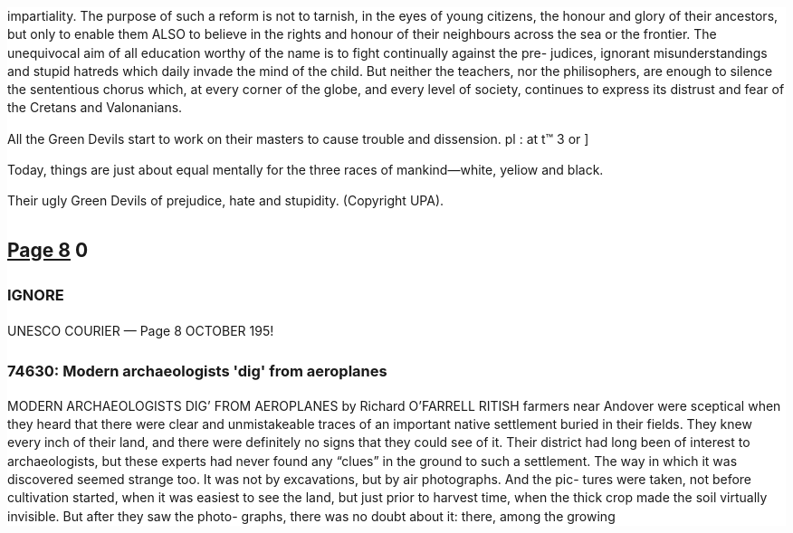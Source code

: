 impartiality. The purpose of such a reform is not 
to tarnish, in the eyes of young citizens, the 
honour and glory of their ancestors, but only to 
enable them ALSO to believe in the rights and 
honour of their neighbours across the sea or the 
frontier. 
The unequivocal aim of all education worthy of 
the name is to fight continually against the pre- 
judices, ignorant misunderstandings and stupid 
hatreds which daily invade the mind of the child. 
But neither the teachers, nor the philisophers, are 
enough to silence the sententious chorus which, at 
every corner of the globe, and every level of society, 
continues to express its distrust and fear of the 
Cretans and Valonanians. 
 
All the Green Devils start to work on their masters to cause 
trouble and dissension. 
pl : 
at t™ 3 or ] 
  
Today, things are just about equal mentally for the three 
races of mankind—white, yeliow and black. 
 
Their ugly Green Devils of prejudice, hate and stupidity. 
(Copyright UPA).

## [Page 8](074672engo.pdf#page=8) 0

### IGNORE

UNESCO COURIER — Page 8 OCTOBER 195! 


### 74630: Modern archaeologists 'dig' from aeroplanes

MODERN ARCHAEOLOGISTS DIG’ 
FROM AEROPLANES 
by Richard O’FARRELL RITISH farmers near Andover 
were sceptical when they 
heard that there were clear 
and unmistakeable traces of 
an important native settlement 
buried in their fields. They 
knew every inch of their land, 
and there were definitely no signs 
that they could see of it. Their 
district had long been of interest 
to archaeologists, but these 
experts had never found any 
“clues” in the ground to such a 
settlement. 
The way in which it was 
discovered seemed strange too. It 
was not by excavations, but by 
air photographs. And the pic- 
tures were taken, not before 
cultivation started, when it was 
easiest to see the land, but just 
prior to harvest time, when the 
thick crop made the soil virtually 
invisible. 
But after they saw the photo- 
graphs, there was no doubt about 
it: there, among the growing 